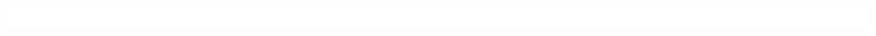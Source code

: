 <br /> 
</p>

<!--
 ```diff
- text in red
+ text in green
! text in orange
# text in gray
@@ text in purple (and bold)@@
```
--!>
